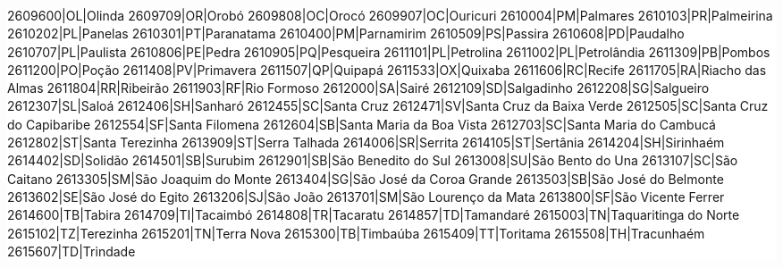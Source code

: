 2609600|OL|Olinda
2609709|OR|Orobó
2609808|OC|Orocó
2609907|OC|Ouricuri
2610004|PM|Palmares
2610103|PR|Palmeirina
2610202|PL|Panelas
2610301|PT|Paranatama
2610400|PM|Parnamirim
2610509|PS|Passira
2610608|PD|Paudalho
2610707|PL|Paulista
2610806|PE|Pedra
2610905|PQ|Pesqueira
2611101|PL|Petrolina
2611002|PL|Petrolândia
2611309|PB|Pombos
2611200|PO|Poção
2611408|PV|Primavera
2611507|QP|Quipapá
2611533|OX|Quixaba
2611606|RC|Recife
2611705|RA|Riacho das Almas
2611804|RR|Ribeirão
2611903|RF|Rio Formoso
2612000|SA|Sairé
2612109|SD|Salgadinho
2612208|SG|Salgueiro
2612307|SL|Saloá
2612406|SH|Sanharó
2612455|SC|Santa Cruz
2612471|SV|Santa Cruz da Baixa Verde
2612505|SC|Santa Cruz do Capibaribe
2612554|SF|Santa Filomena
2612604|SB|Santa Maria da Boa Vista
2612703|SC|Santa Maria do Cambucá
2612802|ST|Santa Terezinha
2613909|ST|Serra Talhada
2614006|SR|Serrita
2614105|ST|Sertânia
2614204|SH|Sirinhaém
2614402|SD|Solidão
2614501|SB|Surubim
2612901|SB|São Benedito do Sul
2613008|SU|São Bento do Una
2613107|SC|São Caitano
2613305|SM|São Joaquim do Monte
2613404|SG|São José da Coroa Grande
2613503|SB|São José do Belmonte
2613602|SE|São José do Egito
2613206|SJ|São João
2613701|SM|São Lourenço da Mata
2613800|SF|São Vicente Ferrer
2614600|TB|Tabira
2614709|TI|Tacaimbó
2614808|TR|Tacaratu
2614857|TD|Tamandaré
2615003|TN|Taquaritinga do Norte
2615102|TZ|Terezinha
2615201|TN|Terra Nova
2615300|TB|Timbaúba
2615409|TT|Toritama
2615508|TH|Tracunhaém
2615607|TD|Trindade